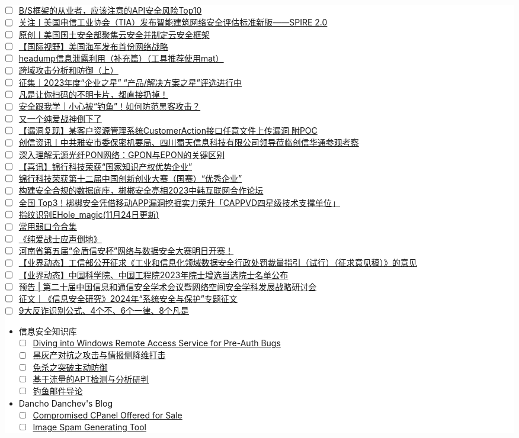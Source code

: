   - [ ] [B/S框架的从业者，应该注意的API安全风险Top10](https://mp.weixin.qq.com/s?__biz=MzkwNzIxMDUyNg==&mid=2247485256&idx=1&sn=181122826090e48bee1d4181de6643a4)
  - [ ] [关注丨美国电信工业协会（TIA）发布智能建筑网络安全评估标准新版——SPIRE 2.0](https://mp.weixin.qq.com/s?__biz=Mzg2MTU5ODQ2Mg==&mid=2247506425&idx=3&sn=61af394755149e25046756ddd5bac123)
  - [ ] [原创丨美国国土安全部聚焦云安全并制定云安全框架](https://mp.weixin.qq.com/s?__biz=Mzg2MTU5ODQ2Mg==&mid=2247506425&idx=2&sn=891b0a9098ddac914a2fa0a2c9563bcc)
  - [ ] [【国际视野】美国海军发布首份网络战略](https://mp.weixin.qq.com/s?__biz=MzIyMjQwMTQ3Ng==&mid=2247489214&idx=1&sn=088d909a59c632576ef0be3db2ad548d)
  - [ ] [headump信息泄露利用（补充篇）（工具推荐使用mat）](https://mp.weixin.qq.com/s?__biz=Mzg3MTc2MjQzNg==&mid=2247484076&idx=1&sn=2b417f52dd30bcc7aadc11e87a6b32eb)
  - [ ] [跨域攻击分析和防御（上）](https://mp.weixin.qq.com/s?__biz=MzU1NjgzOTAyMg==&mid=2247516293&idx=1&sn=a62efca34f172f5626c71976c07823de)
  - [ ] [征集｜2023年度“企业之星” “产品/解决方案之星”评选进行中](https://mp.weixin.qq.com/s?__biz=MjM5MzMwMDU5NQ==&mid=2649159885&idx=3&sn=b49d5a23d50da26ad12bf77fdc94246c)
  - [ ] [凡是让你扫码的不明卡片，都直接扔掉！](https://mp.weixin.qq.com/s?__biz=MjM5MzMwMDU5NQ==&mid=2649159885&idx=2&sn=523efaef4f1925cf66bc1dd84b0f23a4)
  - [ ] [安全跟我学｜小心被“钓鱼”！如何防范黑客攻击？](https://mp.weixin.qq.com/s?__biz=MjM5MzMwMDU5NQ==&mid=2649159885&idx=1&sn=5006d48775564a79dd5a65283eec8ccb)
  - [ ] [又一个纯爱战神倒下了](https://mp.weixin.qq.com/s?__biz=MzU5MTc1NTE0Ng==&mid=2247485333&idx=2&sn=ac4b3423969db9889c53fb7acb0b1ef1)
  - [ ] [【漏洞复现】某客户资源管理系统CustomerAction接口任意文件上传漏洞 附POC](https://mp.weixin.qq.com/s?__biz=MzU5MTc1NTE0Ng==&mid=2247485333&idx=1&sn=d1974b4d9e8cff3ebfa8bca5ce60bbb8)
  - [ ] [创信资讯丨中共雅安市委保密机要局、四川蜀天信息科技有限公司领导莅临创信华通参观考察](https://mp.weixin.qq.com/s?__biz=MzUxNTQxMzUxMw==&mid=2247519367&idx=1&sn=ff48b5a4f357e999d7d19effec717edd)
  - [ ] [深入理解无源光纤PON网络：GPON与EPON的关键区别](https://mp.weixin.qq.com/s?__biz=MzIyMzIwNzAxMQ==&mid=2649454890&idx=1&sn=a5aa46dcfd706c5e6d463acfaeac06a7)
  - [ ] [【喜讯】锦行科技荣获“国家知识产权优势企业”](https://mp.weixin.qq.com/s?__biz=MzIxNTQxMjQyNg==&mid=2247491856&idx=2&sn=0961c8d884aa56951b8d8f8f5306e1c7)
  - [ ] [锦行科技荣获第十二届中国创新创业大赛（国赛）“优秀企业”](https://mp.weixin.qq.com/s?__biz=MzIxNTQxMjQyNg==&mid=2247491856&idx=1&sn=77752126a1ceb63b5fefb82e918a107c)
  - [ ] [构建安全合规的数据底座，梆梆安全亮相2023中韩互联网合作论坛](https://mp.weixin.qq.com/s?__biz=MjM5NzE0NTIxMg==&mid=2651130244&idx=2&sn=c47364a3fbfacadf0150757afa424c96)
  - [ ] [全国 Top3！梆梆安全凭借移动APP漏洞挖掘实力荣升「CAPPVD四星级技术支撑单位」](https://mp.weixin.qq.com/s?__biz=MjM5NzE0NTIxMg==&mid=2651130244&idx=1&sn=41f3209e762ad966beda65ef0b07aed8)
  - [ ] [指纹识别EHole_magic(11月24日更新)](https://mp.weixin.qq.com/s?__biz=Mzg5NDU3NDA3OQ==&mid=2247490030&idx=1&sn=3e39f4934582d9f39d4fb58944367cf3)
  - [ ] [常用弱口令合集](https://mp.weixin.qq.com/s?__biz=MzkyOTQyOTk3Mg==&mid=2247484597&idx=1&sn=e790b4515dbf672af3fc34d165653b4c)
  - [ ] [《纯爱战士应声倒地》](https://mp.weixin.qq.com/s?__biz=Mzg5MDc1MjY5Ng==&mid=2247491937&idx=1&sn=7f30d028d9d97c5ebdb6dc0f4e8e176a)
  - [ ] [河南省第五届“金盾信安杯”网络与数据安全大赛明日开赛！](https://mp.weixin.qq.com/s?__biz=Mzk0NTU0ODc0Nw==&mid=2247485171&idx=1&sn=3e9db5d411d1fcac9cea287ebd1f139f)
  - [ ] [【业界动态】工信部公开征求《工业和信息化领域数据安全行政处罚裁量指引（试行）（征求意见稿）》的意见](https://mp.weixin.qq.com/s?__biz=MzA3NzgzNDM0OQ==&mid=2664982041&idx=4&sn=44fe03b89d493f32f85c0a430a60b05b)
  - [ ] [【业界动态】中国科学院、中国工程院2023年院士增选当选院士名单公布](https://mp.weixin.qq.com/s?__biz=MzA3NzgzNDM0OQ==&mid=2664982041&idx=3&sn=c58c4b54496cf2a7af1943e6ea325341)
  - [ ] [预告 | 第二十届中国信息和通信安全学术会议暨网络空间安全学科发展战略研讨会](https://mp.weixin.qq.com/s?__biz=MzA3NzgzNDM0OQ==&mid=2664982041&idx=2&sn=1e3fdf12736a53416af26d76047f4d59)
  - [ ] [征文｜《信息安全研究》2024年“系统安全与保护”专题征文](https://mp.weixin.qq.com/s?__biz=MzA3NzgzNDM0OQ==&mid=2664982041&idx=1&sn=03602e57bdeb0f748648af886c4f1cf1)
  - [ ] [9大反诈识别公式、4个不、6个一律、8个凡是](https://mp.weixin.qq.com/s?__biz=MzI4MDQ1MzQ0NA==&mid=2247493349&idx=3&sn=23a570a5e452eec14a6866de35fa78cc)
- 信息安全知识库
  - [ ] [Diving into Windows Remote Access Service for Pre-Auth Bugs](https://vipread.com/library/topic/3975)
  - [ ] [黑灰产对抗之攻击与情报侧降维打击](https://vipread.com/library/topic/3976)
  - [ ] [免杀之突破主动防御](https://vipread.com/library/topic/3977)
  - [ ] [基于流量的APT检测与分析研判](https://vipread.com/library/topic/3978)
  - [ ] [钓鱼邮件导论](https://vipread.com/library/topic/3979)
- Dancho Danchev's Blog
  - [ ] [Compromised CPanel Offered for Sale](https://ddanchev.blogspot.com/2023/11/compromised-cpanel-offered-for-sale.html)
  - [ ] [Image Spam Generating Tool](https://ddanchev.blogspot.com/2023/11/image-spam-generating-tool.html)